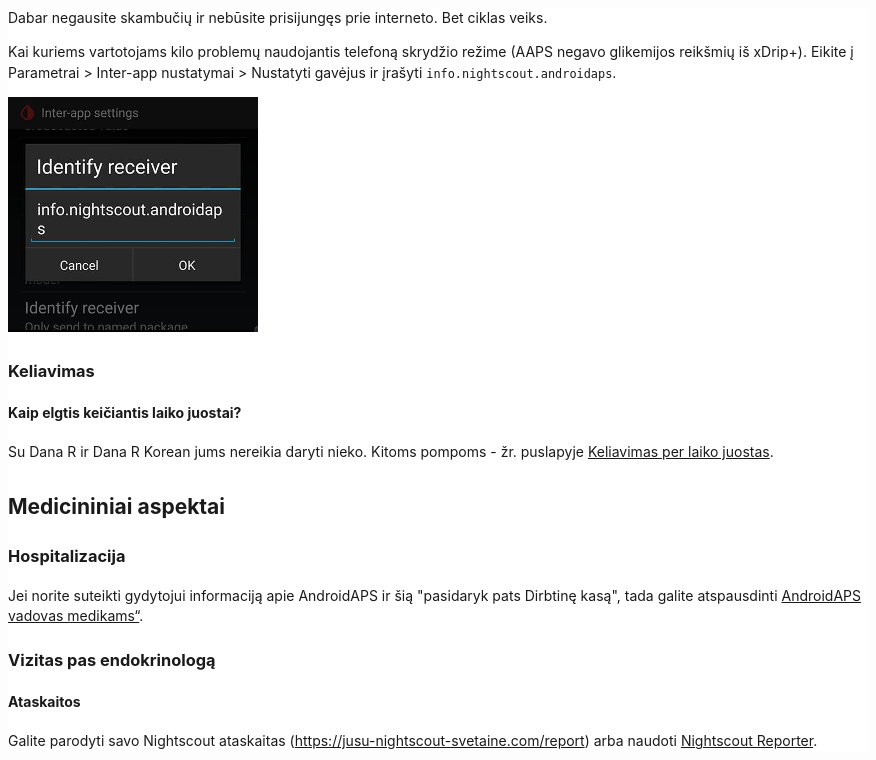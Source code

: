 Dabar negausite skambučių ir nebūsite prisijungęs prie interneto. Bet ciklas veiks.

Kai kuriems vartotojams kilo problemų naudojantis telefoną skrydžio režime (AAPS negavo glikemijos reikšmių iš xDrip+). Eikite į Parametrai > Inter-app nustatymai > Nustatyti gavėjus ir įrašyti `info.nightscout.androidaps`.

![xDrip+ Inter-app Settings Identify receiver](../images/xDrip_InterApp_NS.png)

### Keliavimas

#### Kaip elgtis keičiantis laiko juostai?

Su Dana R ir Dana R Korean jums nereikia daryti nieko. Kitoms pompoms - žr. puslapyje [Keliavimas per laiko juostas](../Usage/Timezone-traveling.md).

## Medicininiai aspektai

### Hospitalizacija

Jei norite suteikti gydytojui informaciją apie AndroidAPS ir šią "pasidaryk pats Dirbtinę kasą", tada galite atspausdinti [AndroidAPS vadovas medikams“](../Resources/clinician-guide-to-AndroidAPS.md).

### Vizitas pas endokrinologą

#### Ataskaitos

Galite parodyti savo Nightscout ataskaitas (https://jusu-nightscout-svetaine.com/report) arba naudoti [Nightscout Reporter](https://nightscout-reporter.zreptil.de/).